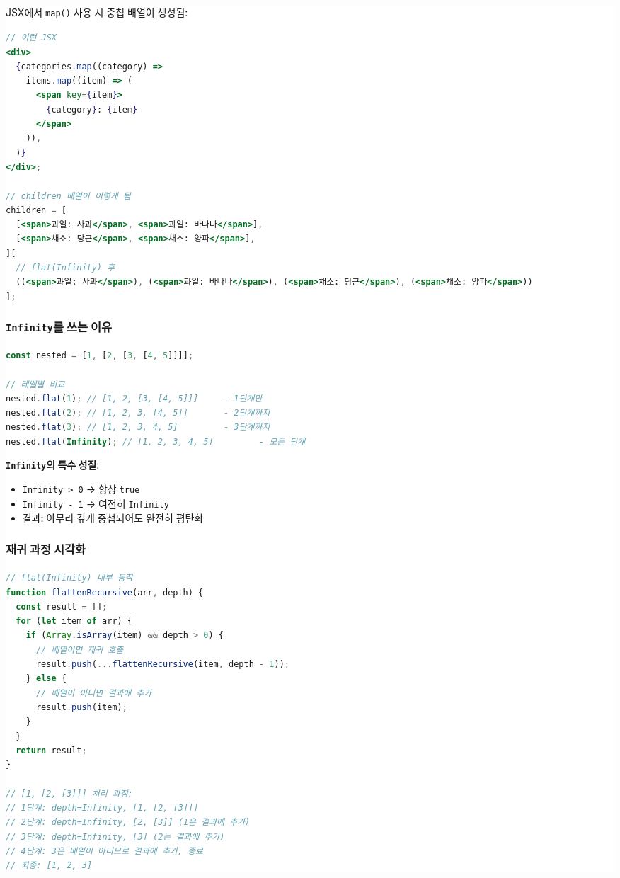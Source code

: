 JSX에서 `map()` 사용 시 중첩 배열이 생성됨:

```jsx
// 이런 JSX
<div>
  {categories.map((category) =>
    items.map((item) => (
      <span key={item}>
        {category}: {item}
      </span>
    )),
  )}
</div>;

// children 배열이 이렇게 됨
children = [
  [<span>과일: 사과</span>, <span>과일: 바나나</span>],
  [<span>채소: 당근</span>, <span>채소: 양파</span>],
][
  // flat(Infinity) 후
  ((<span>과일: 사과</span>), (<span>과일: 바나나</span>), (<span>채소: 당근</span>), (<span>채소: 양파</span>))
];
```

### `Infinity`를 쓰는 이유

```javascript
const nested = [1, [2, [3, [4, 5]]]];

// 레벨별 비교
nested.flat(1); // [1, 2, [3, [4, 5]]]     - 1단계만
nested.flat(2); // [1, 2, 3, [4, 5]]       - 2단계까지
nested.flat(3); // [1, 2, 3, 4, 5]         - 3단계까지
nested.flat(Infinity); // [1, 2, 3, 4, 5]         - 모든 단계
```

**`Infinity`의 특수 성질**:

- `Infinity > 0` → 항상 `true`
- `Infinity - 1` → 여전히 `Infinity`
- 결과: 아무리 깊게 중첩되어도 완전히 평탄화

### 재귀 과정 시각화

```javascript
// flat(Infinity) 내부 동작
function flattenRecursive(arr, depth) {
  const result = [];
  for (let item of arr) {
    if (Array.isArray(item) && depth > 0) {
      // 배열이면 재귀 호출
      result.push(...flattenRecursive(item, depth - 1));
    } else {
      // 배열이 아니면 결과에 추가
      result.push(item);
    }
  }
  return result;
}

// [1, [2, [3]]] 처리 과정:
// 1단계: depth=Infinity, [1, [2, [3]]]
// 2단계: depth=Infinity, [2, [3]] (1은 결과에 추가)
// 3단계: depth=Infinity, [3] (2는 결과에 추가)
// 4단계: 3은 배열이 아니므로 결과에 추가, 종료
// 최종: [1, 2, 3]
```